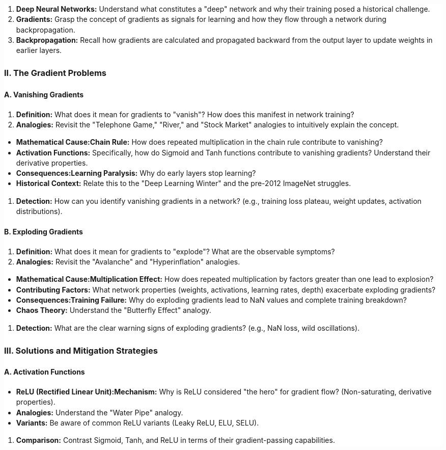 1. **Deep Neural Networks:** Understand what constitutes a "deep" network and why their training posed a historical challenge.
2. **Gradients:** Grasp the concept of gradients as signals for learning and how they flow through a network during backpropagation.
3. **Backpropagation:** Recall how gradients are calculated and propagated backward from the output layer to update weights in earlier layers.

### II. The Gradient Problems

#### A. Vanishing Gradients

1. **Definition:** What does it mean for gradients to "vanish"? How does this manifest in network training?
2. **Analogies:** Revisit the "Telephone Game," "River," and "Stock Market" analogies to intuitively explain the concept.

- **Mathematical Cause:Chain Rule:** How does repeated multiplication in the chain rule contribute to vanishing?
- **Activation Functions:** Specifically, how do Sigmoid and Tanh functions contribute to vanishing gradients? Understand their derivative properties.
- **Consequences:Learning Paralysis:** Why do early layers stop learning?
- **Historical Context:** Relate this to the "Deep Learning Winter" and the pre-2012 ImageNet struggles.

1. **Detection:** How can you identify vanishing gradients in a network? (e.g., training loss plateau, weight updates, activation distributions).

#### B. Exploding Gradients

1. **Definition:** What does it mean for gradients to "explode"? What are the observable symptoms?
2. **Analogies:** Revisit the "Avalanche" and "Hyperinflation" analogies.

- **Mathematical Cause:Multiplication Effect:** How does repeated multiplication by factors greater than one lead to explosion?
- **Contributing Factors:** What network properties (weights, activations, learning rates, depth) exacerbate exploding gradients?
- **Consequences:Training Failure:** Why do exploding gradients lead to NaN values and complete training breakdown?
- **Chaos Theory:** Understand the "Butterfly Effect" analogy.

1. **Detection:** What are the clear warning signs of exploding gradients? (e.g., NaN loss, wild oscillations).

### III. Solutions and Mitigation Strategies

#### A. Activation Functions

- **ReLU (Rectified Linear Unit):Mechanism:** Why is ReLU considered "the hero" for gradient flow? (Non-saturating, derivative properties).
- **Analogies:** Understand the "Water Pipe" analogy.
- **Variants:** Be aware of common ReLU variants (Leaky ReLU, ELU, SELU).

1. **Comparison:** Contrast Sigmoid, Tanh, and ReLU in terms of their gradient-passing capabilities.
